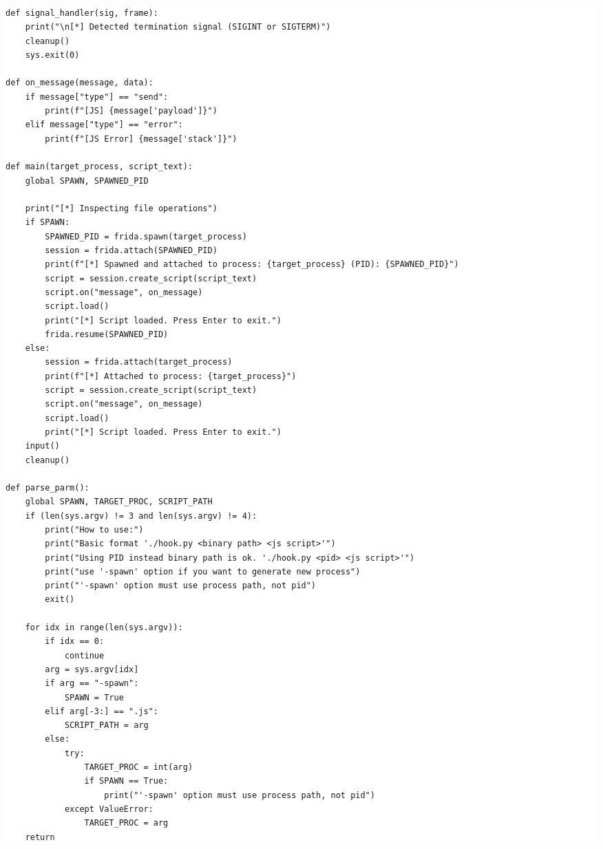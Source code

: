     def signal_handler(sig, frame):
        print("\n[*] Detected termination signal (SIGINT or SIGTERM)")
        cleanup()
        sys.exit(0)
    
    def on_message(message, data):
        if message["type"] == "send":
            print(f"[JS] {message['payload']}")
        elif message["type"] == "error":
            print(f"[JS Error] {message['stack']}")
    
    def main(target_process, script_text):
        global SPAWN, SPAWNED_PID
    
        print("[*] Inspecting file operations")
        if SPAWN:
            SPAWNED_PID = frida.spawn(target_process)
            session = frida.attach(SPAWNED_PID)
            print(f"[*] Spawned and attached to process: {target_process} (PID): {SPAWNED_PID}")
            script = session.create_script(script_text)
            script.on("message", on_message)
            script.load()
            print("[*] Script loaded. Press Enter to exit.")
            frida.resume(SPAWNED_PID)
        else:
            session = frida.attach(target_process)
            print(f"[*] Attached to process: {target_process}")
            script = session.create_script(script_text)
            script.on("message", on_message)
            script.load()
            print("[*] Script loaded. Press Enter to exit.")
        input()
        cleanup()
    
    def parse_parm():
        global SPAWN, TARGET_PROC, SCRIPT_PATH
        if (len(sys.argv) != 3 and len(sys.argv) != 4):
            print("How to use:")
            print("Basic format './hook.py <binary path> <js script>'")
            print("Using PID instead binary path is ok. './hook.py <pid> <js script>'")
            print("use '-spawn' option if you want to generate new process")
            print("'-spawn' option must use process path, not pid")
            exit()
        
        for idx in range(len(sys.argv)):
            if idx == 0:
                continue
            arg = sys.argv[idx]
            if arg == "-spawn":
                SPAWN = True
            elif arg[-3:] == ".js":
                SCRIPT_PATH = arg
            else:
                try:
                    TARGET_PROC = int(arg)
                    if SPAWN == True:
                        print("'-spawn' option must use process path, not pid")
                except ValueError:
                    TARGET_PROC = arg
        return
    